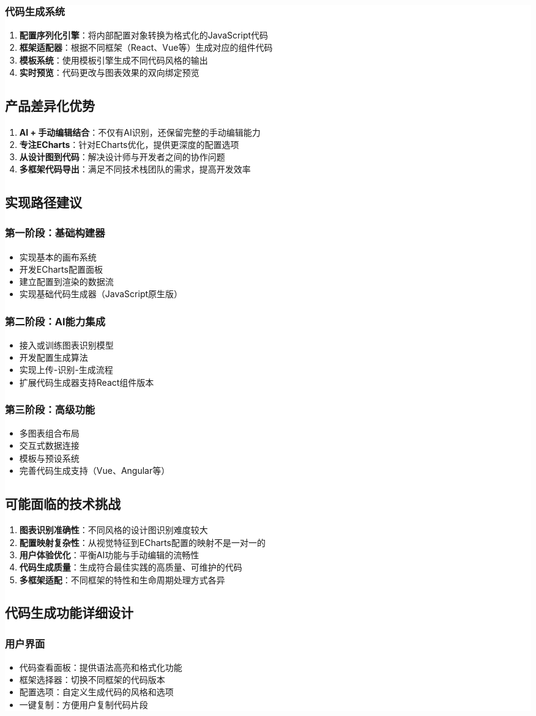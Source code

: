 ### 代码生成系统
1. **配置序列化引擎**：将内部配置对象转换为格式化的JavaScript代码
2. **框架适配器**：根据不同框架（React、Vue等）生成对应的组件代码
3. **模板系统**：使用模板引擎生成不同代码风格的输出
4. **实时预览**：代码更改与图表效果的双向绑定预览

## 产品差异化优势

1. **AI + 手动编辑结合**：不仅有AI识别，还保留完整的手动编辑能力
2. **专注ECharts**：针对ECharts优化，提供更深度的配置选项
3. **从设计图到代码**：解决设计师与开发者之间的协作问题
4. **多框架代码导出**：满足不同技术栈团队的需求，提高开发效率

## 实现路径建议

### 第一阶段：基础构建器
- 实现基本的画布系统
- 开发ECharts配置面板
- 建立配置到渲染的数据流
- 实现基础代码生成器（JavaScript原生版）

### 第二阶段：AI能力集成
- 接入或训练图表识别模型
- 开发配置生成算法
- 实现上传-识别-生成流程
- 扩展代码生成器支持React组件版本

### 第三阶段：高级功能
- 多图表组合布局
- 交互式数据连接
- 模板与预设系统
- 完善代码生成支持（Vue、Angular等）

## 可能面临的技术挑战

1. **图表识别准确性**：不同风格的设计图识别难度较大
2. **配置映射复杂性**：从视觉特征到ECharts配置的映射不是一对一的
3. **用户体验优化**：平衡AI功能与手动编辑的流畅性
4. **代码生成质量**：生成符合最佳实践的高质量、可维护的代码
5. **多框架适配**：不同框架的特性和生命周期处理方式各异

## 代码生成功能详细设计

### 用户界面
- 代码查看面板：提供语法高亮和格式化功能
- 框架选择器：切换不同框架的代码版本
- 配置选项：自定义生成代码的风格和选项
- 一键复制：方便用户复制代码片段
